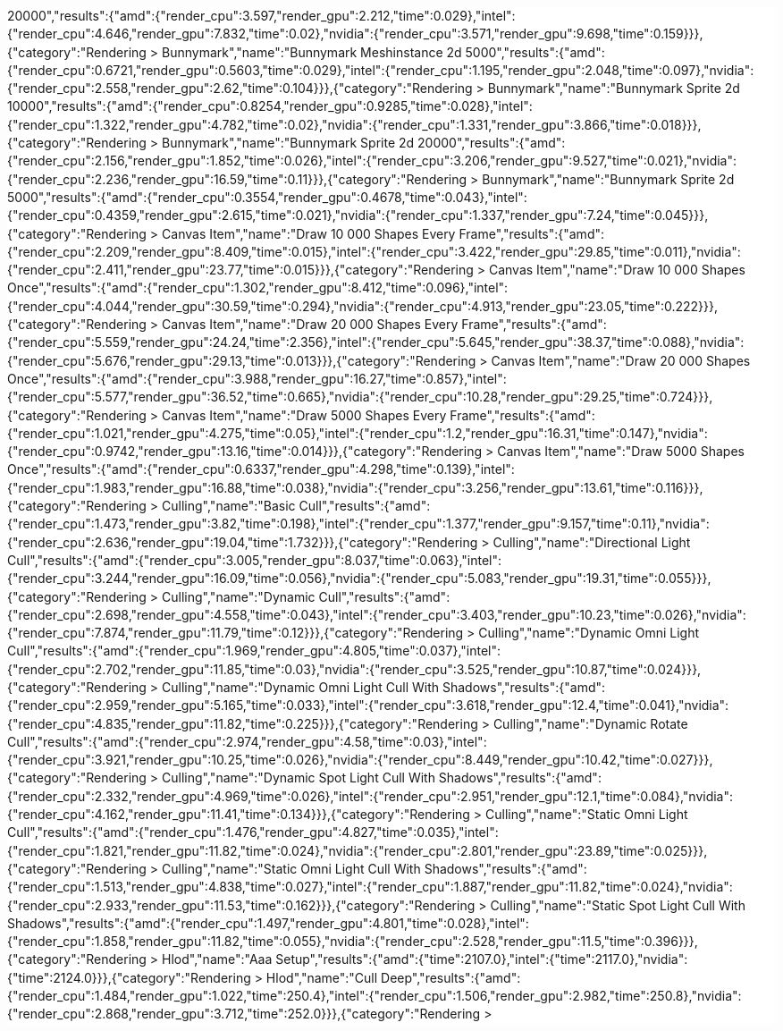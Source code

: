 20000","results":{"amd":{"render_cpu":3.597,"render_gpu":2.212,"time":0.029},"intel":{"render_cpu":4.646,"render_gpu":7.832,"time":0.02},"nvidia":{"render_cpu":3.571,"render_gpu":9.698,"time":0.159}}},{"category":"Rendering > Bunnymark","name":"Bunnymark Meshinstance 2d 5000","results":{"amd":{"render_cpu":0.6721,"render_gpu":0.5603,"time":0.029},"intel":{"render_cpu":1.195,"render_gpu":2.048,"time":0.097},"nvidia":{"render_cpu":2.558,"render_gpu":2.62,"time":0.104}}},{"category":"Rendering > Bunnymark","name":"Bunnymark Sprite 2d 10000","results":{"amd":{"render_cpu":0.8254,"render_gpu":0.9285,"time":0.028},"intel":{"render_cpu":1.322,"render_gpu":4.782,"time":0.02},"nvidia":{"render_cpu":1.331,"render_gpu":3.866,"time":0.018}}},{"category":"Rendering > Bunnymark","name":"Bunnymark Sprite 2d 20000","results":{"amd":{"render_cpu":2.156,"render_gpu":1.852,"time":0.026},"intel":{"render_cpu":3.206,"render_gpu":9.527,"time":0.021},"nvidia":{"render_cpu":2.236,"render_gpu":16.59,"time":0.11}}},{"category":"Rendering > Bunnymark","name":"Bunnymark Sprite 2d 5000","results":{"amd":{"render_cpu":0.3554,"render_gpu":0.4678,"time":0.043},"intel":{"render_cpu":0.4359,"render_gpu":2.615,"time":0.021},"nvidia":{"render_cpu":1.337,"render_gpu":7.24,"time":0.045}}},{"category":"Rendering > Canvas Item","name":"Draw 10 000 Shapes Every Frame","results":{"amd":{"render_cpu":2.209,"render_gpu":8.409,"time":0.015},"intel":{"render_cpu":3.422,"render_gpu":29.85,"time":0.011},"nvidia":{"render_cpu":2.411,"render_gpu":23.77,"time":0.015}}},{"category":"Rendering > Canvas Item","name":"Draw 10 000 Shapes Once","results":{"amd":{"render_cpu":1.302,"render_gpu":8.412,"time":0.096},"intel":{"render_cpu":4.044,"render_gpu":30.59,"time":0.294},"nvidia":{"render_cpu":4.913,"render_gpu":23.05,"time":0.222}}},{"category":"Rendering > Canvas Item","name":"Draw 20 000 Shapes Every Frame","results":{"amd":{"render_cpu":5.559,"render_gpu":24.24,"time":2.356},"intel":{"render_cpu":5.645,"render_gpu":38.37,"time":0.088},"nvidia":{"render_cpu":5.676,"render_gpu":29.13,"time":0.013}}},{"category":"Rendering > Canvas Item","name":"Draw 20 000 Shapes Once","results":{"amd":{"render_cpu":3.988,"render_gpu":16.27,"time":0.857},"intel":{"render_cpu":5.577,"render_gpu":36.52,"time":0.665},"nvidia":{"render_cpu":10.28,"render_gpu":29.25,"time":0.724}}},{"category":"Rendering > Canvas Item","name":"Draw 5000 Shapes Every Frame","results":{"amd":{"render_cpu":1.021,"render_gpu":4.275,"time":0.05},"intel":{"render_cpu":1.2,"render_gpu":16.31,"time":0.147},"nvidia":{"render_cpu":0.9742,"render_gpu":13.16,"time":0.014}}},{"category":"Rendering > Canvas Item","name":"Draw 5000 Shapes Once","results":{"amd":{"render_cpu":0.6337,"render_gpu":4.298,"time":0.139},"intel":{"render_cpu":1.983,"render_gpu":16.88,"time":0.038},"nvidia":{"render_cpu":3.256,"render_gpu":13.61,"time":0.116}}},{"category":"Rendering > Culling","name":"Basic Cull","results":{"amd":{"render_cpu":1.473,"render_gpu":3.82,"time":0.198},"intel":{"render_cpu":1.377,"render_gpu":9.157,"time":0.11},"nvidia":{"render_cpu":2.636,"render_gpu":19.04,"time":1.732}}},{"category":"Rendering > Culling","name":"Directional Light Cull","results":{"amd":{"render_cpu":3.005,"render_gpu":8.037,"time":0.063},"intel":{"render_cpu":3.244,"render_gpu":16.09,"time":0.056},"nvidia":{"render_cpu":5.083,"render_gpu":19.31,"time":0.055}}},{"category":"Rendering > Culling","name":"Dynamic Cull","results":{"amd":{"render_cpu":2.698,"render_gpu":4.558,"time":0.043},"intel":{"render_cpu":3.403,"render_gpu":10.23,"time":0.026},"nvidia":{"render_cpu":7.874,"render_gpu":11.79,"time":0.12}}},{"category":"Rendering > Culling","name":"Dynamic Omni Light Cull","results":{"amd":{"render_cpu":1.969,"render_gpu":4.805,"time":0.037},"intel":{"render_cpu":2.702,"render_gpu":11.85,"time":0.03},"nvidia":{"render_cpu":3.525,"render_gpu":10.87,"time":0.024}}},{"category":"Rendering > Culling","name":"Dynamic Omni Light Cull With Shadows","results":{"amd":{"render_cpu":2.959,"render_gpu":5.165,"time":0.033},"intel":{"render_cpu":3.618,"render_gpu":12.4,"time":0.041},"nvidia":{"render_cpu":4.835,"render_gpu":11.82,"time":0.225}}},{"category":"Rendering > Culling","name":"Dynamic Rotate Cull","results":{"amd":{"render_cpu":2.974,"render_gpu":4.58,"time":0.03},"intel":{"render_cpu":3.921,"render_gpu":10.25,"time":0.026},"nvidia":{"render_cpu":8.449,"render_gpu":10.42,"time":0.027}}},{"category":"Rendering > Culling","name":"Dynamic Spot Light Cull With Shadows","results":{"amd":{"render_cpu":2.332,"render_gpu":4.969,"time":0.026},"intel":{"render_cpu":2.951,"render_gpu":12.1,"time":0.084},"nvidia":{"render_cpu":4.162,"render_gpu":11.41,"time":0.134}}},{"category":"Rendering > Culling","name":"Static Omni Light Cull","results":{"amd":{"render_cpu":1.476,"render_gpu":4.827,"time":0.035},"intel":{"render_cpu":1.821,"render_gpu":11.82,"time":0.024},"nvidia":{"render_cpu":2.801,"render_gpu":23.89,"time":0.025}}},{"category":"Rendering > Culling","name":"Static Omni Light Cull With Shadows","results":{"amd":{"render_cpu":1.513,"render_gpu":4.838,"time":0.027},"intel":{"render_cpu":1.887,"render_gpu":11.82,"time":0.024},"nvidia":{"render_cpu":2.933,"render_gpu":11.53,"time":0.162}}},{"category":"Rendering > Culling","name":"Static Spot Light Cull With Shadows","results":{"amd":{"render_cpu":1.497,"render_gpu":4.801,"time":0.028},"intel":{"render_cpu":1.858,"render_gpu":11.82,"time":0.055},"nvidia":{"render_cpu":2.528,"render_gpu":11.5,"time":0.396}}},{"category":"Rendering > Hlod","name":"Aaa Setup","results":{"amd":{"time":2107.0},"intel":{"time":2117.0},"nvidia":{"time":2124.0}}},{"category":"Rendering > Hlod","name":"Cull Deep","results":{"amd":{"render_cpu":1.484,"render_gpu":1.022,"time":250.4},"intel":{"render_cpu":1.506,"render_gpu":2.982,"time":250.8},"nvidia":{"render_cpu":2.868,"render_gpu":3.712,"time":252.0}}},{"category":"Rendering >